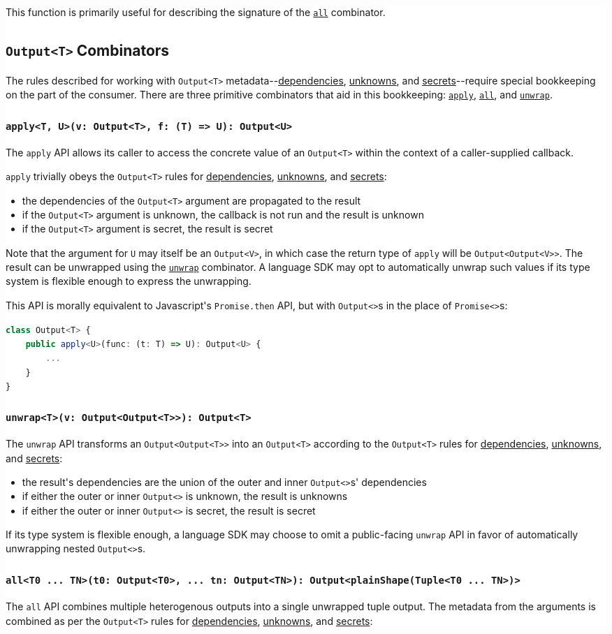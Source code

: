 This function is primarily useful for describing the signature of the [`all`] combinator.

## `Output<T>` Combinators

The rules described for working with `Output<T>` metadata--[dependencies], [unknowns], and
[secrets]--require special bookkeeping on the part of the consumer. There are three
primitive combinators that aid in this bookkeeping: [`apply`], [`all`], and [`unwrap`].

### `apply<T, U>(v: Output<T>, f: (T) => U): Output<U>`

The `apply` API allows its caller to access the concrete value of an `Output<T>` within
the context of a caller-supplied callback.

`apply` trivially obeys the `Output<T>` rules for [dependencies], [unknowns], and
[secrets]:

- the dependencies of the `Output<T>` argument are propagated to the result
- if the `Output<T>` argument is unknown, the callback is not run and the result is unknown
- if the `Output<T>` argument is secret, the result is secret

Note that the argument for `U` may itself be an `Output<V>`, in which case the return type
of `apply` will be `Output<Output<V>>`. The result can be unwrapped using the [`unwrap`]
combinator. A language SDK may opt to automatically unwrap such values
if its type system is flexible enough to express the unwrapping.

This API is morally equivalent to Javascript's `Promise.then` API, but with `Output<>`s in
the place of `Promise<>`s:

```typescript
class Output<T> {
	public apply<U>(func: (t: T) => U): Output<U> {
		...
	}
}
```

### `unwrap<T>(v: Output<Output<T>>): Output<T>`

The `unwrap` API transforms an `Output<Output<T>>` into an `Output<T>` according to the
`Output<T>` rules for [dependencies], [unknowns], and [secrets]:

- the result's dependencies are the union of the outer and inner `Output<>`s' dependencies
- if either the outer or inner `Output<>` is unknown, the result is unknowns
- if either the outer or inner `Output<>` is secret, the result is secret

If its type system is flexible enough, a language SDK may choose to omit a public-facing
`unwrap` API in favor of automatically unwrapping nested `Output<>`s.

### `all<T0 ... TN>(t0: Output<T0>, ... tn: Output<TN>): Output<plainShape(Tuple<T0 ... TN>)>`

The `all` API combines multiple heterogenous outputs into a single unwrapped tuple output.
The metadata from the arguments is combined as per the `Output<T>` rules for [dependencies],
[unknowns], and [secrets]:


[dependencies]: #dependencies
[unknowns]: #unknowns
[secrets]: #secrets
[`apply`]: #applyt-uv-outputt-f-t--u-outputu
[`all`]: #allt0--tnt0-outputt0--tn-outputtn-outputplainshapetuplet0--tn
[`unwrap`]: #unwraptv-outputoutputt-outputt